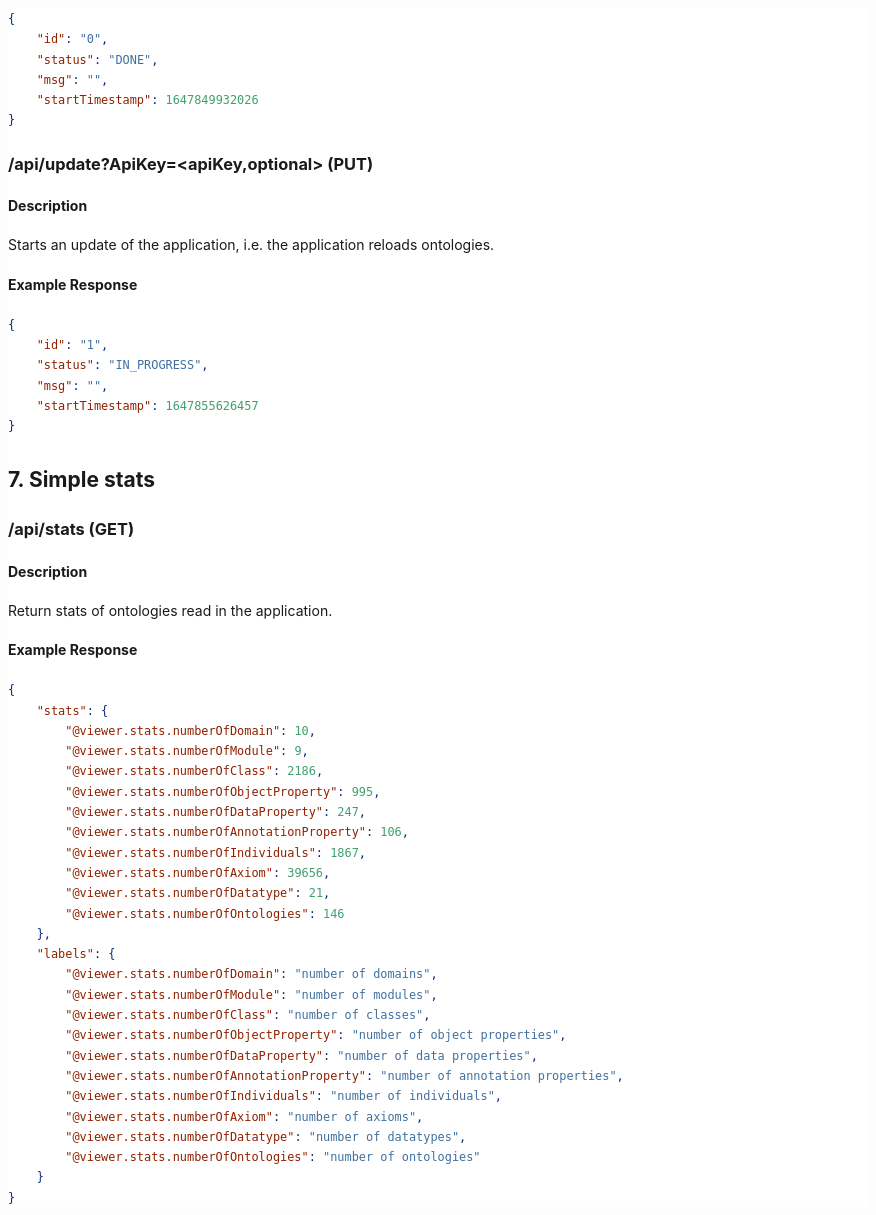 ```json
{
    "id": "0",
    "status": "DONE",
    "msg": "",
    "startTimestamp": 1647849932026
}
```


### /api/update?ApiKey=<apiKey,optional> (PUT)

#### Description

Starts an update of the application, i.e. the application reloads ontologies.

#### Example Response

```json
{
    "id": "1",
    "status": "IN_PROGRESS",
    "msg": "",
    "startTimestamp": 1647855626457
}
```


## 7. Simple stats

### /api/stats (GET)

#### Description

Return stats of ontologies read in the application.

#### Example Response

```json
{
	"stats": {
		"@viewer.stats.numberOfDomain": 10,
		"@viewer.stats.numberOfModule": 9,
		"@viewer.stats.numberOfClass": 2186,
		"@viewer.stats.numberOfObjectProperty": 995,
		"@viewer.stats.numberOfDataProperty": 247,
		"@viewer.stats.numberOfAnnotationProperty": 106,
		"@viewer.stats.numberOfIndividuals": 1867,
		"@viewer.stats.numberOfAxiom": 39656,
		"@viewer.stats.numberOfDatatype": 21,
		"@viewer.stats.numberOfOntologies": 146
	},
	"labels": {
		"@viewer.stats.numberOfDomain": "number of domains",
		"@viewer.stats.numberOfModule": "number of modules",
		"@viewer.stats.numberOfClass": "number of classes",
		"@viewer.stats.numberOfObjectProperty": "number of object properties",
		"@viewer.stats.numberOfDataProperty": "number of data properties",
		"@viewer.stats.numberOfAnnotationProperty": "number of annotation properties",
		"@viewer.stats.numberOfIndividuals": "number of individuals",
		"@viewer.stats.numberOfAxiom": "number of axioms",
		"@viewer.stats.numberOfDatatype": "number of datatypes",
		"@viewer.stats.numberOfOntologies": "number of ontologies"
	}
}
```
